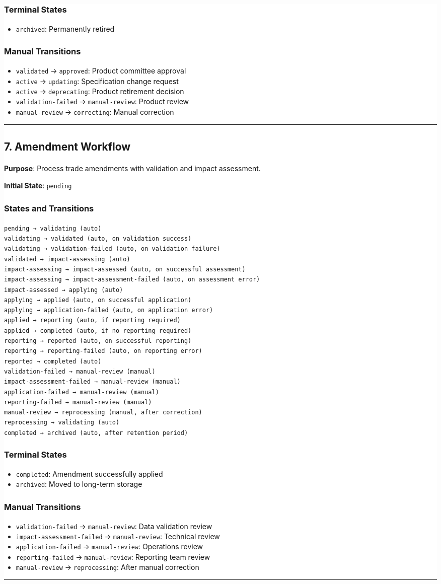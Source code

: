 ### Terminal States
- `archived`: Permanently retired

### Manual Transitions
- `validated` → `approved`: Product committee approval
- `active` → `updating`: Specification change request
- `active` → `deprecating`: Product retirement decision
- `validation-failed` → `manual-review`: Product review
- `manual-review` → `correcting`: Manual correction

---

## 7. Amendment Workflow

**Purpose**: Process trade amendments with validation and impact assessment.

**Initial State**: `pending`

### States and Transitions

```
pending → validating (auto)
validating → validated (auto, on validation success)
validating → validation-failed (auto, on validation failure)
validated → impact-assessing (auto)
impact-assessing → impact-assessed (auto, on successful assessment)
impact-assessing → impact-assessment-failed (auto, on assessment error)
impact-assessed → applying (auto)
applying → applied (auto, on successful application)
applying → application-failed (auto, on application error)
applied → reporting (auto, if reporting required)
applied → completed (auto, if no reporting required)
reporting → reported (auto, on successful reporting)
reporting → reporting-failed (auto, on reporting error)
reported → completed (auto)
validation-failed → manual-review (manual)
impact-assessment-failed → manual-review (manual)
application-failed → manual-review (manual)
reporting-failed → manual-review (manual)
manual-review → reprocessing (manual, after correction)
reprocessing → validating (auto)
completed → archived (auto, after retention period)
```

### Terminal States
- `completed`: Amendment successfully applied
- `archived`: Moved to long-term storage

### Manual Transitions
- `validation-failed` → `manual-review`: Data validation review
- `impact-assessment-failed` → `manual-review`: Technical review
- `application-failed` → `manual-review`: Operations review
- `reporting-failed` → `manual-review`: Reporting team review
- `manual-review` → `reprocessing`: After manual correction

---
